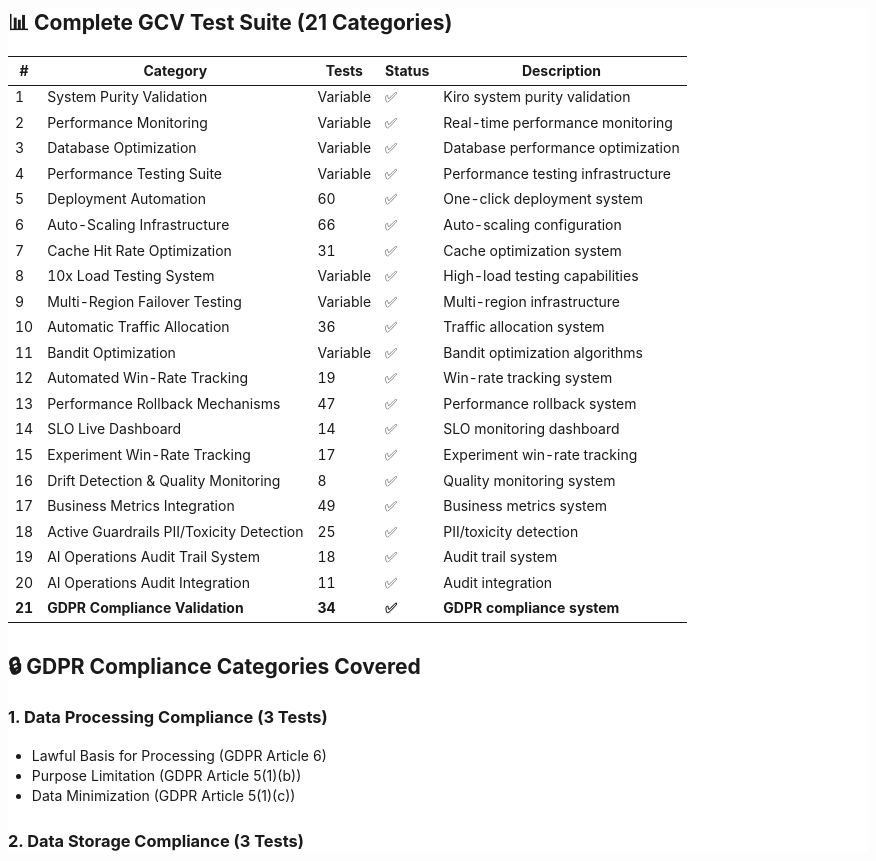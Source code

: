 ## 📊 Complete GCV Test Suite (21 Categories)

| #      | Category                                 | Tests    | Status | Description                        |
| ------ | ---------------------------------------- | -------- | ------ | ---------------------------------- |
| 1      | System Purity Validation                 | Variable | ✅     | Kiro system purity validation      |
| 2      | Performance Monitoring                   | Variable | ✅     | Real-time performance monitoring   |
| 3      | Database Optimization                    | Variable | ✅     | Database performance optimization  |
| 4      | Performance Testing Suite                | Variable | ✅     | Performance testing infrastructure |
| 5      | Deployment Automation                    | 60       | ✅     | One-click deployment system        |
| 6      | Auto-Scaling Infrastructure              | 66       | ✅     | Auto-scaling configuration         |
| 7      | Cache Hit Rate Optimization              | 31       | ✅     | Cache optimization system          |
| 8      | 10x Load Testing System                  | Variable | ✅     | High-load testing capabilities     |
| 9      | Multi-Region Failover Testing            | Variable | ✅     | Multi-region infrastructure        |
| 10     | Automatic Traffic Allocation             | 36       | ✅     | Traffic allocation system          |
| 11     | Bandit Optimization                      | Variable | ✅     | Bandit optimization algorithms     |
| 12     | Automated Win-Rate Tracking              | 19       | ✅     | Win-rate tracking system           |
| 13     | Performance Rollback Mechanisms          | 47       | ✅     | Performance rollback system        |
| 14     | SLO Live Dashboard                       | 14       | ✅     | SLO monitoring dashboard           |
| 15     | Experiment Win-Rate Tracking             | 17       | ✅     | Experiment win-rate tracking       |
| 16     | Drift Detection & Quality Monitoring     | 8        | ✅     | Quality monitoring system          |
| 17     | Business Metrics Integration             | 49       | ✅     | Business metrics system            |
| 18     | Active Guardrails PII/Toxicity Detection | 25       | ✅     | PII/toxicity detection             |
| 19     | AI Operations Audit Trail System         | 18       | ✅     | Audit trail system                 |
| 20     | AI Operations Audit Integration          | 11       | ✅     | Audit integration                  |
| **21** | **GDPR Compliance Validation**           | **34**   | **✅** | **GDPR compliance system**         |

## 🔒 GDPR Compliance Categories Covered

### 1. Data Processing Compliance (3 Tests)

- Lawful Basis for Processing (GDPR Article 6)
- Purpose Limitation (GDPR Article 5(1)(b))
- Data Minimization (GDPR Article 5(1)(c))

### 2. Data Storage Compliance (3 Tests)

